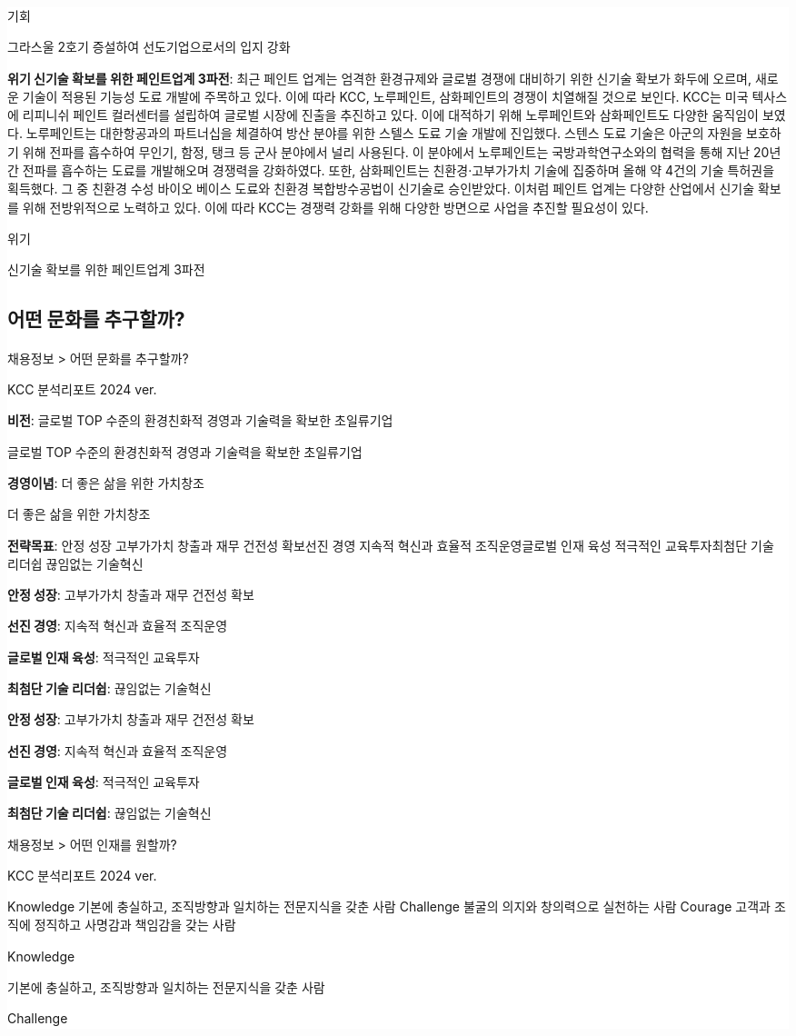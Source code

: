 기회

그라스울 2호기 증설하여 선도기업으로서의 입지 강화

**위기 신기술 확보를 위한 페인트업계 3파전**: 최근 페인트 업계는 엄격한 환경규제와 글로벌 경쟁에 대비하기 위한 신기술 확보가 화두에 오르며, 새로운 기술이 적용된 기능성 도료 개발에 주목하고 있다. 이에 따라 KCC, 노루페인트, 삼화페인트의 경쟁이 치열해질 것으로 보인다. KCC는 미국 텍사스에 리피니쉬 페인트 컬러센터를 설립하여 글로벌 시장에 진출을 추진하고 있다. 이에 대적하기 위해 노루페인트와 삼화페인트도 다양한 움직임이 보였다. 노루페인트는 대한항공과의 파트너십을 체결하여 방산 분야를 위한 스텔스 도료 기술 개발에 진입했다. 스텐스 도료 기술은 아군의 자원을 보호하기 위해 전파를 흡수하여 무인기, 함정, 탱크 등 군사 분야에서 널리 사용된다. 이 분야에서 노루페인트는 국방과학연구소와의 협력을 통해 지난 20년간 전파를 흡수하는 도료를 개발해오며 경쟁력을 강화하였다. 또한, 삼화페인트는 친환경·고부가가치 기술에 집중하며 올해 약 4건의 기술 특허권을 획득했다. 그 중 친환경 수성 바이오 베이스 도료와 친환경 복합방수공법이 신기술로 승인받았다. 이처럼 페인트 업계는 다양한 산업에서 신기술 확보를 위해 전방위적으로 노력하고 있다. 이에 따라 KCC는 경쟁력 강화를 위해 다양한 방면으로 사업을 추진할 필요성이 있다.

위기

신기술 확보를 위한 페인트업계 3파전

## 어떤 문화를 추구할까?

채용정보 > 어떤 문화를 추구할까?

KCC 분석리포트 2024 ver.

**비전**: 글로벌 TOP 수준의 환경친화적 경영과 기술력을 확보한 초일류기업

글로벌 TOP 수준의 환경친화적 경영과 기술력을 확보한 초일류기업

**경영이념**: 더 좋은 삶을 위한 가치창조

더 좋은 삶을 위한 가치창조



**전략목표**: 안정 성장 고부가가치 창출과 재무 건전성 확보선진 경영 지속적 혁신과 효율적 조직운영글로벌 인재 육성 적극적인 교육투자최첨단 기술 리더쉽 끊임없는 기술혁신

**안정 성장**: 고부가가치 창출과 재무 건전성 확보

**선진 경영**: 지속적 혁신과 효율적 조직운영

**글로벌 인재 육성**: 적극적인 교육투자

**최첨단 기술 리더쉽**: 끊임없는 기술혁신

**안정 성장**: 고부가가치 창출과 재무 건전성 확보

**선진 경영**: 지속적 혁신과 효율적 조직운영

**글로벌 인재 육성**: 적극적인 교육투자

**최첨단 기술 리더쉽**: 끊임없는 기술혁신

채용정보 > 어떤 인재를 원할까?

KCC 분석리포트 2024 ver.

Knowledge 기본에 충실하고, 조직방향과 일치하는 전문지식을 갖춘 사람
Challenge 불굴의 의지와 창의력으로 실천하는 사람
Courage 고객과 조직에 정직하고 사명감과 책임감을 갖는 사람

Knowledge

기본에 충실하고, 조직방향과 일치하는 전문지식을 갖춘 사람

Challenge
